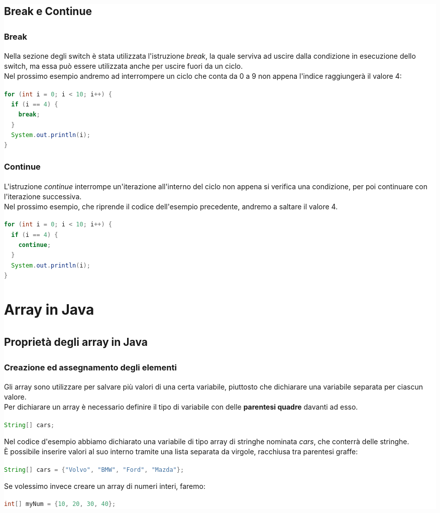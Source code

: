 ## Break e Continue

### Break

Nella sezione degli switch è stata utilizzata l'istruzione *break*, la quale serviva ad uscire dalla condizione in esecuzione dello switch, ma essa può essere utilizzata anche per uscire fuori da un ciclo.  
Nel prossimo esempio andremo ad interrompere un ciclo che conta da 0 a 9 non appena l'indice raggiungerà il valore 4:
```java
for (int i = 0; i < 10; i++) {
  if (i == 4) {
    break;
  }
  System.out.println(i);
}
```

### Continue

L'istruzione *continue* interrompe un'iterazione all'interno del ciclo non appena si verifica una condizione, per poi continuare con l'iterazione successiva.  
Nel prossimo esempio, che riprende il codice dell'esempio precedente, andremo a saltare il valore 4.
```java
for (int i = 0; i < 10; i++) {
  if (i == 4) {
    continue;
  }
  System.out.println(i);
}
```


# Array in Java

## Proprietà degli array in Java

### Creazione ed assegnamento degli elementi

Gli array sono utilizzare per salvare più valori di una certa variabile, piuttosto che dichiarare una variabile separata per ciascun valore.  
Per dichiarare un array è necessario definire il tipo di variabile con delle **parentesi quadre** davanti ad esso.
```java
String[] cars;
```
Nel codice d'esempio abbiamo dichiarato una variabile di tipo array di stringhe nominata *cars*, che conterrà delle stringhe.  
È possibile inserire valori al suo interno tramite una lista separata da virgole, racchiusa tra parentesi graffe:
```java
String[] cars = {"Volvo", "BMW", "Ford", "Mazda"};
```
Se volessimo invece creare un array di numeri interi, faremo:
```java
int[] myNum = {10, 20, 30, 40};
```
